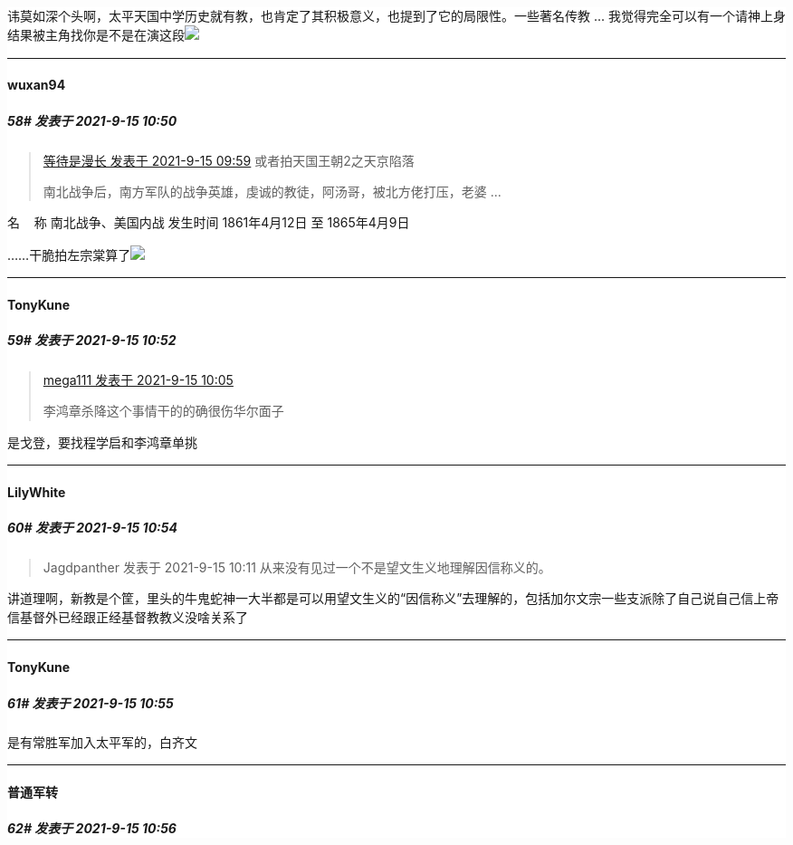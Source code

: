 讳莫如深个头啊，太平天国中学历史就有教，也肯定了其积极意义，也提到了它的局限性。一些著名传教 ...</blockquote>
我觉得完全可以有一个请神上身结果被主角找你是不是在演这段<img src="https://static.saraba1st.com/image/smiley/carton2017/335.gif" referrerpolicy="no-referrer">


*****

####  wuxan94  
##### 58#       发表于 2021-9-15 10:50


<blockquote><a href="httphttps://bbs.saraba1st.com/2b/forum.php?mod=redirect&amp;goto=findpost&amp;pid=52754186&amp;ptid=2026511" target="_blank">等待是漫长 发表于 2021-9-15 09:59</a>
或者拍天国王朝2之天京陷落


南北战争后，南方军队的战争英雄，虔诚的教徒，阿汤哥，被北方佬打压，老婆 ...</blockquote>
名    称 南北战争、美国内战 发生时间 1861年4月12日 至 1865年4月9日

……干脆拍左宗棠算了<img src="https://static.saraba1st.com/image/smiley/carton2017/275.png" referrerpolicy="no-referrer">


*****

####  TonyKune  
##### 59#       发表于 2021-9-15 10:52


<blockquote><a href="httphttps://bbs.saraba1st.com/2b/forum.php?mod=redirect&amp;goto=findpost&amp;pid=52754259&amp;ptid=2026511" target="_blank">mega111 发表于 2021-9-15 10:05</a>

李鸿章杀降这个事情干的的确很伤华尔面子</blockquote>
是戈登，要找程学启和李鸿章单挑


*****

####  LilyWhite  
##### 60#       发表于 2021-9-15 10:54


<blockquote>Jagdpanther 发表于 2021-9-15 10:11
从来没有见过一个不是望文生义地理解因信称义的。</blockquote>
讲道理啊，新教是个筐，里头的牛鬼蛇神一大半都是可以用望文生义的“因信称义”去理解的，包括加尔文宗一些支派除了自己说自己信上帝信基督外已经跟正经基督教教义没啥关系了




*****

####  TonyKune  
##### 61#       发表于 2021-9-15 10:55


是有常胜军加入太平军的，白齐文


*****

####  普通军转  
##### 62#       发表于 2021-9-15 10:56
